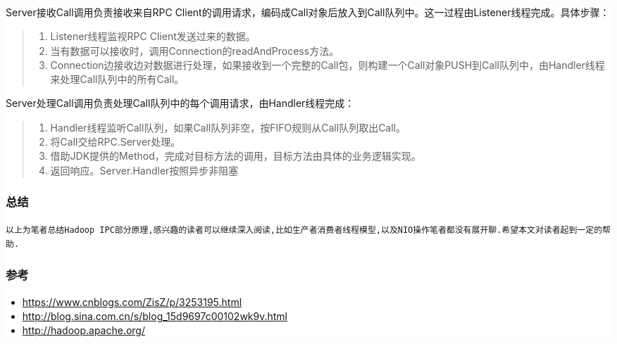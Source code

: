 </div>

Server接收Call调用负责接收来自RPC Client的调用请求，编码成Call对象后放入到Call队列中。这一过程由Listener线程完成。具体步骤：

> 1. Listener线程监视RPC Client发送过来的数据。
> 2. 当有数据可以接收时，调用Connection的readAndProcess方法。
> 3. Connection边接收边对数据进行处理，如果接收到一个完整的Call包，则构建一个Call对象PUSH到Call队列中，由Handler线程来处理Call队列中的所有Call。

Server处理Call调用负责处理Call队列中的每个调用请求，由Handler线程完成：

> 1. Handler线程监听Call队列，如果Call队列非空，按FIFO规则从Call队列取出Call。
> 2. 将Call交给RPC.Server处理。
> 3. 借助JDK提供的Method，完成对目标方法的调用，目标方法由具体的业务逻辑实现。
> 4. 返回响应。Server.Handler按照异步非阻塞

### 总结

	以上为笔者总结Hadoop IPC部分原理,感兴趣的读者可以继续深入阅读,比如生产者消费者线程模型,以及NIO操作笔者都没有展开聊.希望本文对读者起到一定的帮助.
	
### 参考

* https://www.cnblogs.com/ZisZ/p/3253195.html
* http://blog.sina.com.cn/s/blog_15d9697c00102wk9v.html
* http://hadoop.apache.org/

